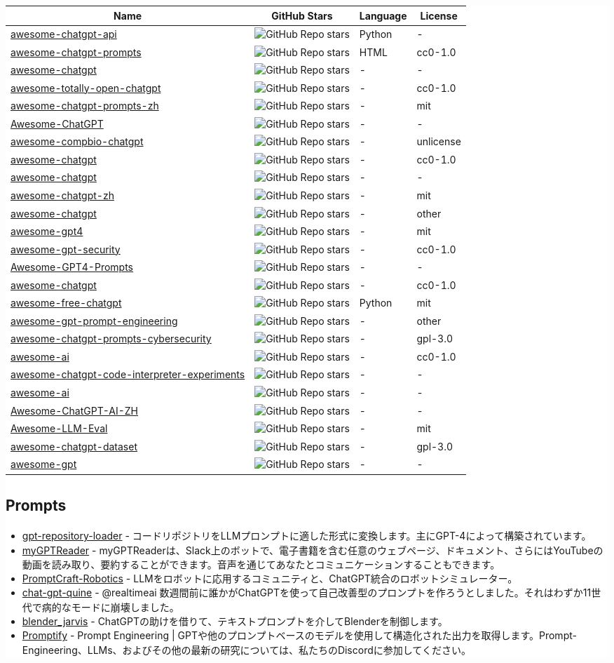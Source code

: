 
|Name|GitHub Stars|Language|License|
-|-|-|-
|[awesome-chatgpt-api](https://github.com/reorx/awesome-chatgpt-api)|![GitHub Repo stars](https://img.shields.io/github/stars/reorx/awesome-chatgpt-api?style=social)|Python|-|
|[awesome-chatgpt-prompts](https://github.com/f/awesome-chatgpt-prompts)|![GitHub Repo stars](https://img.shields.io/github/stars/f/awesome-chatgpt-prompts?style=social)|HTML|cc0-1.0|
|[awesome-chatgpt](https://github.com/humanloop/awesome-chatgpt)|![GitHub Repo stars](https://img.shields.io/github/stars/humanloop/awesome-chatgpt?style=social)|-|-|
|[awesome-totally-open-chatgpt](https://github.com/nichtdax/awesome-totally-open-chatgpt)|![GitHub Repo stars](https://img.shields.io/github/stars/nichtdax/awesome-totally-open-chatgpt?style=social)|-|cc0-1.0|
|[awesome-chatgpt-prompts-zh](https://github.com/plexpt/awesome-chatgpt-prompts-zh)|![GitHub Repo stars](https://img.shields.io/github/stars/plexpt/awesome-chatgpt-prompts-zh?style=social)|-|mit|
|[Awesome-ChatGPT](https://github.com/dalinvip/awesome-chatgpt)|![GitHub Repo stars](https://img.shields.io/github/stars/dalinvip/Awesome-ChatGPT?style=social)|-|-|
|[awesome-compbio-chatgpt](https://github.com/csbl-br/awesome-compbio-chatgpt)|![GitHub Repo stars](https://img.shields.io/github/stars/csbl-br/awesome-compbio-chatgpt?style=social)|-|unlicense|
|[awesome-chatgpt](https://github.com/openmindclub/awesome-chatgpt)|![GitHub Repo stars](https://img.shields.io/github/stars/openmindclub/awesome-chatgpt?style=social)|-|cc0-1.0|
|[awesome-chatgpt](https://github.com/saharmor/awesome-chatgpt)|![GitHub Repo stars](https://img.shields.io/github/stars/saharmor/awesome-chatgpt?style=social)|-|-|
|[awesome-chatgpt-zh](https://github.com/yzfly/awesome-chatgpt-zh)|![GitHub Repo stars](https://img.shields.io/github/stars/yzfly/awesome-chatgpt-zh?style=social)|-|mit|
|[awesome-chatgpt](https://github.com/eon01/awesome-chatgpt)|![GitHub Repo stars](https://img.shields.io/github/stars/eon01/awesome-chatgpt?style=social)|-|other|
|[awesome-gpt4](https://github.com/taranjeet/awesome-gpt4)|![GitHub Repo stars](https://img.shields.io/github/stars/taranjeet/awesome-gpt4?style=social)|-|mit|
|[awesome-gpt-security](https://github.com/cckuailong/awesome-gpt-security)|![GitHub Repo stars](https://img.shields.io/github/stars/cckuailong/awesome-gpt-security?style=social)|-|cc0-1.0|
|[Awesome-GPT4-Prompts](https://github.com/ora-sh/awesome-gpt4-prompts)|![GitHub Repo stars](https://img.shields.io/github/stars/ora-sh/Awesome-GPT4-Prompts?style=social)|-|-|
|[awesome-chatgpt](https://github.com/sindresorhus/awesome-chatgpt)|![GitHub Repo stars](https://img.shields.io/github/stars/sindresorhus/awesome-chatgpt?style=social)|-|cc0-1.0|
|[awesome-free-chatgpt](https://github.com/lilittlecat/awesome-free-chatgpt)|![GitHub Repo stars](https://img.shields.io/github/stars/lilittlecat/awesome-free-chatgpt?style=social)|Python|mit|
|[awesome-gpt-prompt-engineering](https://github.com/snwfdhmp/awesome-gpt-prompt-engineering)|![GitHub Repo stars](https://img.shields.io/github/stars/snwfdhmp/awesome-gpt-prompt-engineering?style=social)|-|other|
|[awesome-chatgpt-prompts-cybersecurity](https://github.com/sechelper/awesome-chatgpt-prompts-cybersecurity)|![GitHub Repo stars](https://img.shields.io/github/stars/sechelper/awesome-chatgpt-prompts-cybersecurity?style=social)|-|gpl-3.0|
|[awesome-ai](https://github.com/lencx/awesome-ai)|![GitHub Repo stars](https://img.shields.io/github/stars/lencx/awesome-ai?style=social)|-|cc0-1.0|
|[awesome-chatgpt-code-interpreter-experiments](https://github.com/skalskip/awesome-chatgpt-code-interpreter-experiments)|![GitHub Repo stars](https://img.shields.io/github/stars/skalskip/awesome-chatgpt-code-interpreter-experiments?style=social)|-|-|
|[awesome-ai](https://github.com/520hacker/awesome-ai)|![GitHub Repo stars](https://img.shields.io/github/stars/520hacker/awesome-ai?style=social)|-|-|
|[Awesome-ChatGPT-AI-ZH](https://github.com/changeyu0229/awesome-chatgpt-ai-zh)|![GitHub Repo stars](https://img.shields.io/github/stars/changeyu0229/Awesome-ChatGPT-AI-ZH?style=social)|-|-|
|[Awesome-LLM-Eval](https://github.com/onejune2018/awesome-llm-eval)|![GitHub Repo stars](https://img.shields.io/github/stars/onejune2018/Awesome-LLM-Eval?style=social)|-|mit|
|[awesome-chatgpt-dataset](https://github.com/voidful/awesome-chatgpt-dataset)|![GitHub Repo stars](https://img.shields.io/github/stars/voidful/awesome-chatgpt-dataset?style=social)|-|gpl-3.0|
|[awesome-gpt](https://github.com/formulahendry/awesome-gpt)|![GitHub Repo stars](https://img.shields.io/github/stars/formulahendry/awesome-gpt?style=social)|-|-|


## Prompts

 * [gpt-repository-loader](https://github.com/mpoon/gpt-repository-loader) - コードリポジトリをLLMプロンプトに適した形式に変換します。主にGPT-4によって構築されています。
 * [myGPTReader](https://github.com/madawei2699/mygptreader) - myGPTReaderは、Slack上のボットで、電子書籍を含む任意のウェブページ、ドキュメント、さらにはYouTubeの動画を読み取り、要約することができます。音声を通じてあなたとコミュニケーションすることもできます。
 * [PromptCraft-Robotics](https://github.com/microsoft/promptcraft-robotics) - LLMをロボットに応用するコミュニティと、ChatGPT統合のロボットシミュレーター。
 * [chat-gpt-quine](https://github.com/fullthom/chat-gpt-quine) - @realtimeai 数週間前に誰かがChatGPTを使って自己改善型のプロンプトを作ろうとしました。それはわずか11世代で病的なモードに崩壊しました。
 * [blender_jarvis](https://github.com/dene33/blender_jarvis) - ChatGPTの助けを借りて、テキストプロンプトを介してBlenderを制御します。
 * [Promptify](https://github.com/promptslab/promptify) - Prompt Engineering | GPTや他のプロンプトベースのモデルを使用して構造化された出力を取得します。Prompt-Engineering、LLMs、およびその他の最新の研究については、私たちのDiscordに参加してください。
